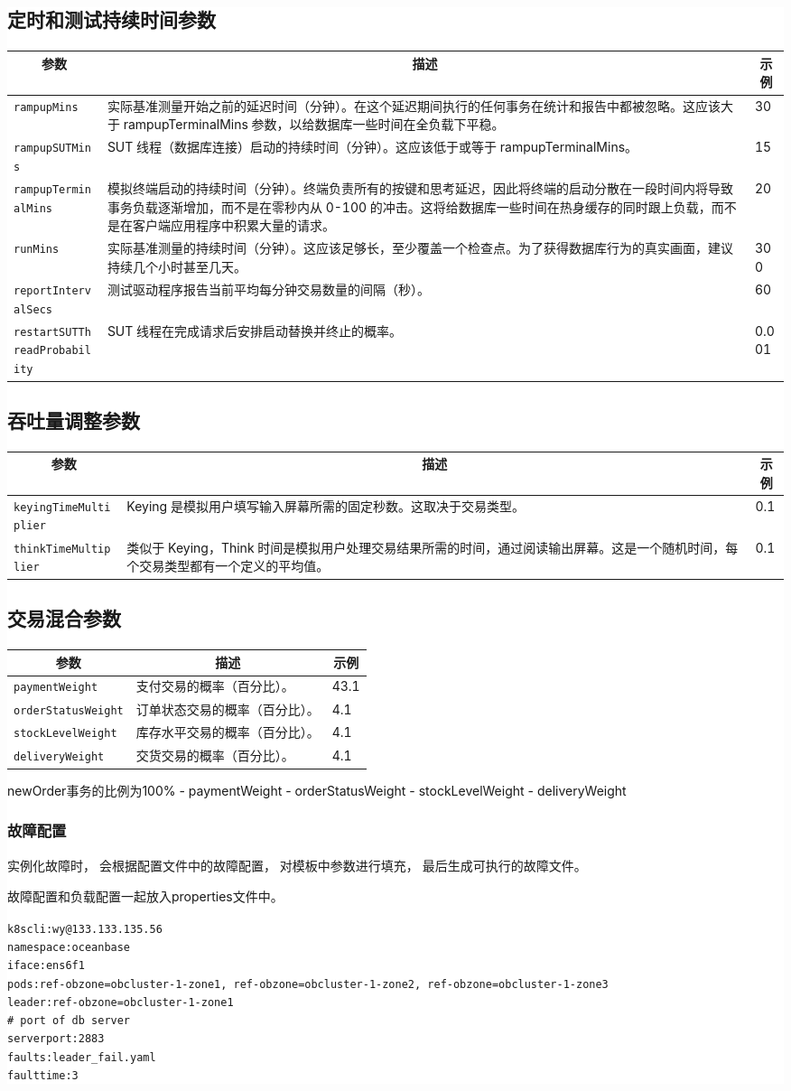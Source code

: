 ## 定时和测试持续时间参数

| 参数                         | 描述                                                         | 示例   |
| ---------------------------- | ------------------------------------------------------------ | ------ |
| `rampupMins`                 | 实际基准测量开始之前的延迟时间（分钟）。在这个延迟期间执行的任何事务在统计和报告中都被忽略。这应该大于 rampupTerminalMins 参数，以给数据库一些时间在全负载下平稳。 | 30     |
| `rampupSUTMins`              | SUT 线程（数据库连接）启动的持续时间（分钟）。这应该低于或等于 rampupTerminalMins。 | 15     |
| `rampupTerminalMins`         | 模拟终端启动的持续时间（分钟）。终端负责所有的按键和思考延迟，因此将终端的启动分散在一段时间内将导致事务负载逐渐增加，而不是在零秒内从 0-100 的冲击。这将给数据库一些时间在热身缓存的同时跟上负载，而不是在客户端应用程序中积累大量的请求。 | 20     |
| `runMins`                    | 实际基准测量的持续时间（分钟）。这应该足够长，至少覆盖一个检查点。为了获得数据库行为的真实画面，建议持续几个小时甚至几天。 | 300    |
| `reportIntervalSecs`         | 测试驱动程序报告当前平均每分钟交易数量的间隔（秒）。 | 60     |
| `restartSUTThreadProbability` | SUT 线程在完成请求后安排启动替换并终止的概率。 | 0.001  |

## 吞吐量调整参数

| 参数                 | 描述                                                         | 示例    |
| -------------------- | ------------------------------------------------------------ | ------- |
| `keyingTimeMultiplier` | Keying 是模拟用户填写输入屏幕所需的固定秒数。这取决于交易类型。 | 0.1     |
| `thinkTimeMultiplier` | 类似于 Keying，Think 时间是模拟用户处理交易结果所需的时间，通过阅读输出屏幕。这是一个随机时间，每个交易类型都有一个定义的平均值。 | 0.1     |

## 交易混合参数

| 参数             | 描述                                                         | 示例    |
| ---------------- | ------------------------------------------------------------ | ------- |
| `paymentWeight`  | 支付交易的概率（百分比）。                                 | 43.1    |
| `orderStatusWeight` | 订单状态交易的概率（百分比）。                             | 4.1     |
| `stockLevelWeight` | 库存水平交易的概率（百分比）。                             | 4.1     |
| `deliveryWeight` | 交货交易的概率（百分比）。                                 | 4.1     |

newOrder事务的比例为100% - paymentWeight - orderStatusWeight - stockLevelWeight - deliveryWeight

### 故障配置

实例化故障时， 会根据配置文件中的故障配置， 对模板中参数进行填充， 最后生成可执行的故障文件。

故障配置和负载配置一起放入properties文件中。

```
k8scli:wy@133.133.135.56
namespace:oceanbase
iface:ens6f1
pods:ref-obzone=obcluster-1-zone1, ref-obzone=obcluster-1-zone2, ref-obzone=obcluster-1-zone3
leader:ref-obzone=obcluster-1-zone1
# port of db server
serverport:2883
faults:leader_fail.yaml
faulttime:3
```
